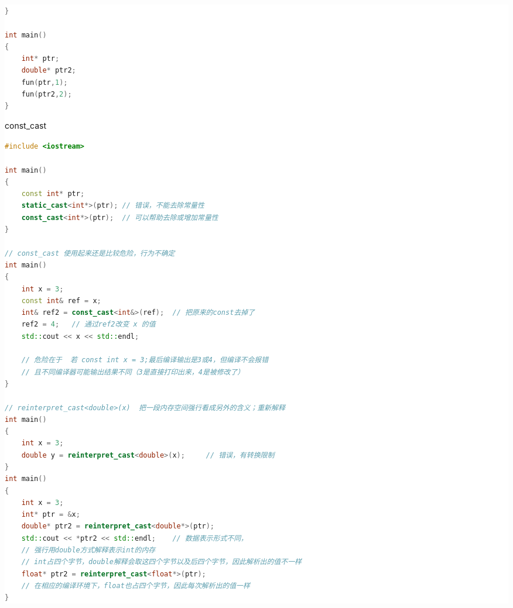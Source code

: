 ```c++
}

int main()
{
    int* ptr;
    double* ptr2;
    fun(ptr,1);
    fun(ptr2,2);
}
```

const_cast

```c++
#include <iostream>

int main()
{
    const int* ptr;
    static_cast<int*>(ptr);	// 错误，不能去除常量性
    const_cast<int*>(ptr);	// 可以帮助去除或增加常量性
}

// const_cast 使用起来还是比较危险，行为不确定
int main()
{
    int x = 3;
    const int& ref = x;
    int& ref2 = const_cast<int&>(ref);	// 把原来的const去掉了
    ref2 = 4;	// 通过ref2改变 x 的值
    std::cout << x << std::endl;
    
    // 危险在于  若 const int x = 3;最后编译输出是3或4，但编译不会报错
    // 且不同编译器可能输出结果不同（3是直接打印出来，4是被修改了）
}

// reinterpret_cast<double>(x)	把一段内存空间强行看成另外的含义；重新解释
int main()
{
    int x = 3;
    double y = reinterpret_cast<double>(x);		// 错误，有转换限制
}
int main()
{
    int x = 3;
    int* ptr = &x;
    double* ptr2 = reinterpret_cast<double*>(ptr);
    std::cout << *ptr2 << std::endl;	// 数据表示形式不同，
    // 强行用double方式解释表示int的内存
    // int占四个字节，double解释会取这四个字节以及后四个字节，因此解析出的值不一样
    float* ptr2 = reinterpret_cast<float*>(ptr);
    // 在相应的编译环境下，float也占四个字节，因此每次解析出的值一样
}
```
